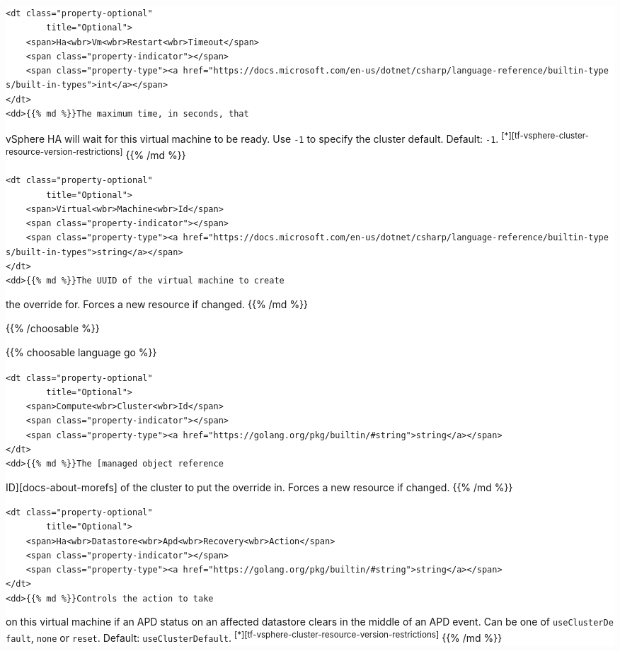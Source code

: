     <dt class="property-optional"
            title="Optional">
        <span>Ha<wbr>Vm<wbr>Restart<wbr>Timeout</span>
        <span class="property-indicator"></span>
        <span class="property-type"><a href="https://docs.microsoft.com/en-us/dotnet/csharp/language-reference/builtin-types/built-in-types">int</a></span>
    </dt>
    <dd>{{% md %}}The maximum time, in seconds, that
vSphere HA will wait for this virtual machine to be ready. Use `-1` to
specify the cluster default.  Default: `-1`.
<sup>[\*][tf-vsphere-cluster-resource-version-restrictions]</sup>
{{% /md %}}</dd>

    <dt class="property-optional"
            title="Optional">
        <span>Virtual<wbr>Machine<wbr>Id</span>
        <span class="property-indicator"></span>
        <span class="property-type"><a href="https://docs.microsoft.com/en-us/dotnet/csharp/language-reference/builtin-types/built-in-types">string</a></span>
    </dt>
    <dd>{{% md %}}The UUID of the virtual machine to create
the override for.  Forces a new resource if changed.
{{% /md %}}</dd>

</dl>
{{% /choosable %}}


{{% choosable language go %}}
<dl class="resources-properties">

    <dt class="property-optional"
            title="Optional">
        <span>Compute<wbr>Cluster<wbr>Id</span>
        <span class="property-indicator"></span>
        <span class="property-type"><a href="https://golang.org/pkg/builtin/#string">string</a></span>
    </dt>
    <dd>{{% md %}}The [managed object reference
ID][docs-about-morefs] of the cluster to put the override in.  Forces a new
resource if changed.
{{% /md %}}</dd>

    <dt class="property-optional"
            title="Optional">
        <span>Ha<wbr>Datastore<wbr>Apd<wbr>Recovery<wbr>Action</span>
        <span class="property-indicator"></span>
        <span class="property-type"><a href="https://golang.org/pkg/builtin/#string">string</a></span>
    </dt>
    <dd>{{% md %}}Controls the action to take
on this virtual machine if an APD status on an affected datastore clears in
the middle of an APD event. Can be one of `useClusterDefault`, `none` or
`reset`.  Default: `useClusterDefault`.
<sup>[\*][tf-vsphere-cluster-resource-version-restrictions]</sup>
{{% /md %}}</dd>


[ref-vsphere-ha-clusters]: https://docs.vmware.com/en/VMware-vSphere/6.5/com.vmware.vsphere.avail.doc/GUID-5432CA24-14F1-44E3-87FB-61D937831CF6.html
[tf-vsphere-vm-resource]: /docs/providers/vsphere/r/virtual_machine.html
[tf-vsphere-cluster-data-source]: /docs/providers/vsphere/d/compute_cluster.html